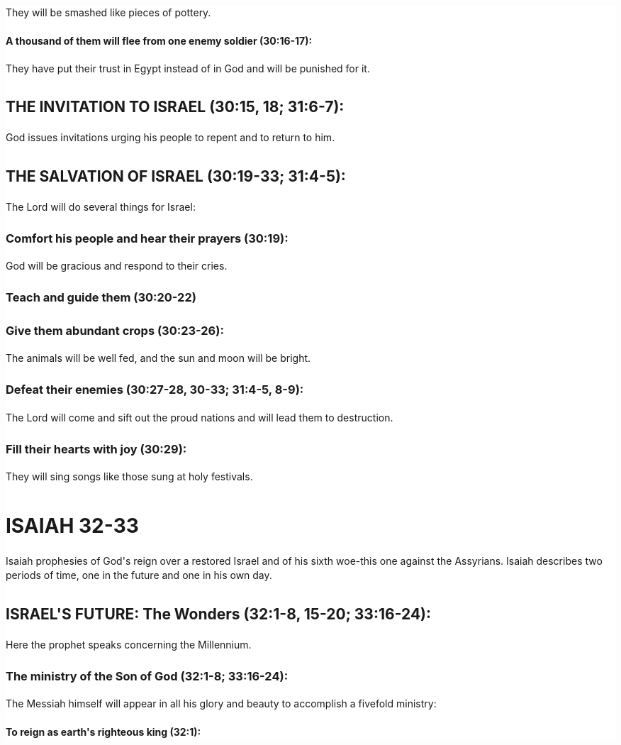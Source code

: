They will be smashed like pieces of pottery.

#### A thousand of them will flee from one enemy soldier (30:16-17): 

They have put their trust in Egypt instead of in God and will be
punished for it.

THE INVITATION TO ISRAEL (30:15, 18; 31:6-7): 
---------------------------------------------

God issues invitations urging his people to repent and to return to him.

THE SALVATION OF ISRAEL (30:19-33; 31:4-5): 
-------------------------------------------

The Lord will do several things for Israel:

### Comfort his people and hear their prayers (30:19): 

God will be gracious and respond to their cries.

### Teach and guide them (30:20-22) 

### Give them abundant crops (30:23-26): 

The animals will be well fed, and the sun and moon will be bright.

### Defeat their enemies (30:27-28, 30-33; 31:4-5, 8-9): 

The Lord will come and sift out the proud nations and will lead them to
destruction.

### Fill their hearts with joy (30:29): 

They will sing songs like those sung at holy festivals.

ISAIAH 32-33 
============

Isaiah prophesies of God\'s reign over a restored Israel and of his
sixth woe-this one against the Assyrians. Isaiah describes two periods
of time, one in the future and one in his own day.

ISRAEL\'S FUTURE: The Wonders (32:1-8, 15-20; 33:16-24): 
--------------------------------------------------------

Here the prophet speaks concerning the Millennium.

### The ministry of the Son of God (32:1-8; 33:16-24): 

The Messiah himself will appear in all his glory and beauty to
accomplish a fivefold ministry:

#### To reign as earth\'s righteous king (32:1): 

